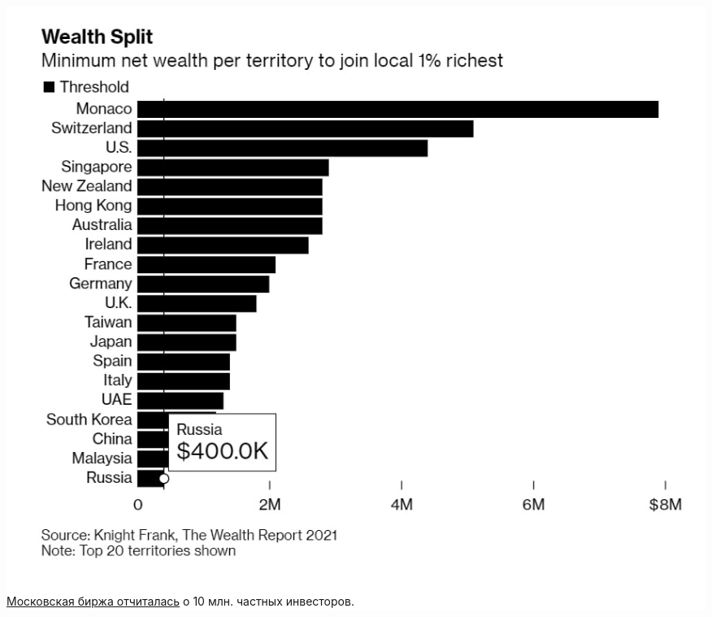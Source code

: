 ![Капитализация мировых рынков акций](02_4.jpg)

[Московская биржа отчиталась](https://www.moex.com/n32746/?nt=106) о 10 млн. частных инвесторов.
